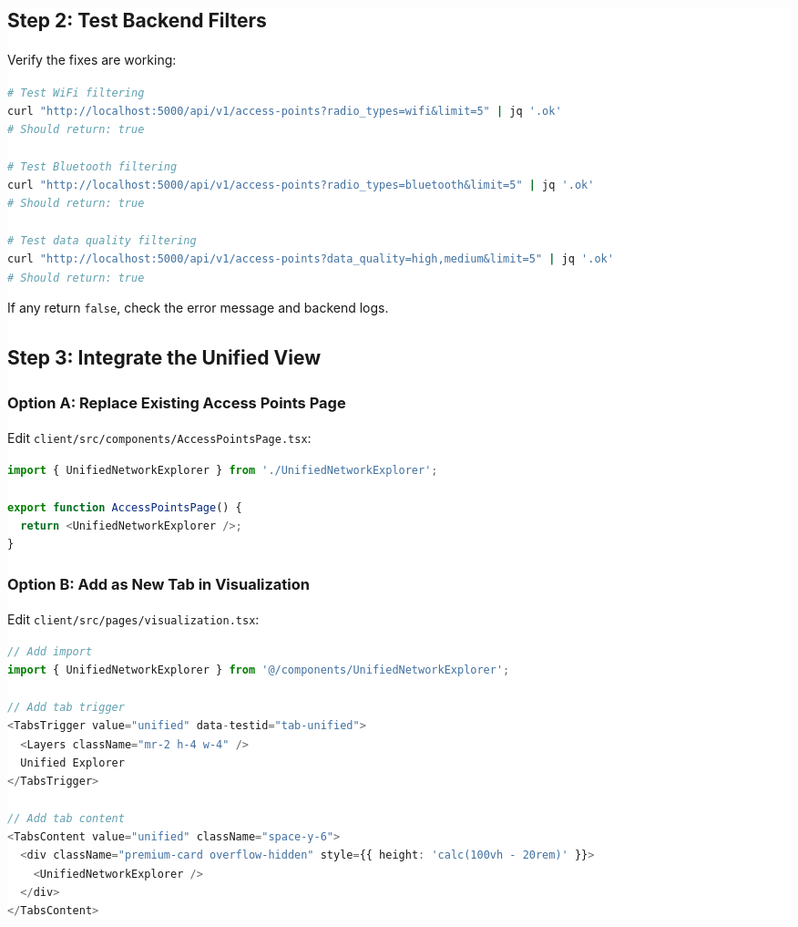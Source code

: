 ## Step 2: Test Backend Filters

Verify the fixes are working:

```bash
# Test WiFi filtering
curl "http://localhost:5000/api/v1/access-points?radio_types=wifi&limit=5" | jq '.ok'
# Should return: true

# Test Bluetooth filtering
curl "http://localhost:5000/api/v1/access-points?radio_types=bluetooth&limit=5" | jq '.ok'
# Should return: true

# Test data quality filtering
curl "http://localhost:5000/api/v1/access-points?data_quality=high,medium&limit=5" | jq '.ok'
# Should return: true
```

If any return `false`, check the error message and backend logs.

## Step 3: Integrate the Unified View

### Option A: Replace Existing Access Points Page

Edit `client/src/components/AccessPointsPage.tsx`:

```typescript
import { UnifiedNetworkExplorer } from './UnifiedNetworkExplorer';

export function AccessPointsPage() {
  return <UnifiedNetworkExplorer />;
}
```

### Option B: Add as New Tab in Visualization

Edit `client/src/pages/visualization.tsx`:

```typescript
// Add import
import { UnifiedNetworkExplorer } from '@/components/UnifiedNetworkExplorer';

// Add tab trigger
<TabsTrigger value="unified" data-testid="tab-unified">
  <Layers className="mr-2 h-4 w-4" />
  Unified Explorer
</TabsTrigger>

// Add tab content
<TabsContent value="unified" className="space-y-6">
  <div className="premium-card overflow-hidden" style={{ height: 'calc(100vh - 20rem)' }}>
    <UnifiedNetworkExplorer />
  </div>
</TabsContent>
```
